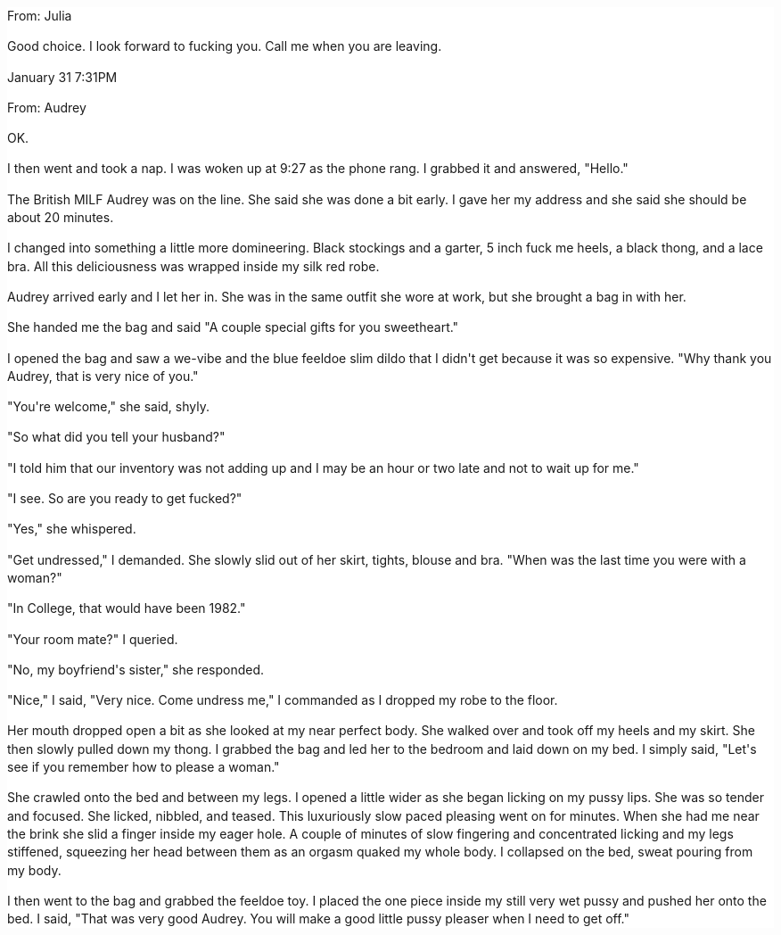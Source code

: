  From: Julia 

 Good choice. I look forward to fucking you. Call me when you are leaving. 

 January 31 7:31PM 

 From: Audrey 

 OK. 

 I then went and took a nap. I was woken up at 9:27 as the phone rang. I grabbed it and answered, "Hello." 

 The British MILF Audrey was on the line. She said she was done a bit early. I gave her my address and she said she should be about 20 minutes. 

 I changed into something a little more domineering. Black stockings and a garter, 5 inch fuck me heels, a black thong, and a lace bra. All this deliciousness was wrapped inside my silk red robe. 

 Audrey arrived early and I let her in. She was in the same outfit she wore at work, but she brought a bag in with her. 

 She handed me the bag and said "A couple special gifts for you sweetheart." 

 I opened the bag and saw a we-vibe and the blue feeldoe slim dildo that I didn't get because it was so expensive. "Why thank you Audrey, that is very nice of you." 

 "You're welcome," she said, shyly. 

 "So what did you tell your husband?" 

 "I told him that our inventory was not adding up and I may be an hour or two late and not to wait up for me." 

 "I see. So are you ready to get fucked?" 

 "Yes," she whispered. 

 "Get undressed," I demanded. She slowly slid out of her skirt, tights, blouse and bra. "When was the last time you were with a woman?" 

 "In College, that would have been 1982." 

 "Your room mate?" I queried. 

 "No, my boyfriend's sister," she responded. 

 "Nice," I said, "Very nice. Come undress me," I commanded as I dropped my robe to the floor. 

 Her mouth dropped open a bit as she looked at my near perfect body. She walked over and took off my heels and my skirt. She then slowly pulled down my thong. I grabbed the bag and led her to the bedroom and laid down on my bed. I simply said, "Let's see if you remember how to please a woman." 

 She crawled onto the bed and between my legs. I opened a little wider as she began licking on my pussy lips. She was so tender and focused. She licked, nibbled, and teased. This luxuriously slow paced pleasing went on for minutes. When she had me near the brink she slid a finger inside my eager hole. A couple of minutes of slow fingering and concentrated licking and my legs stiffened, squeezing her head between them as an orgasm quaked my whole body. I collapsed on the bed, sweat pouring from my body. 

 I then went to the bag and grabbed the feeldoe toy. I placed the one piece inside my still very wet pussy and pushed her onto the bed. I said, "That was very good Audrey. You will make a good little pussy pleaser when I need to get off." 

